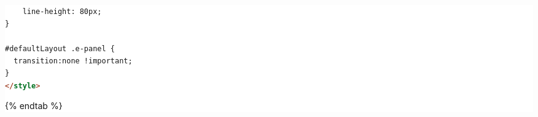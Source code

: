 ```html
    line-height: 80px;
}

#defaultLayout .e-panel {
  transition:none !important;
}
</style>
```

{% endtab %}
